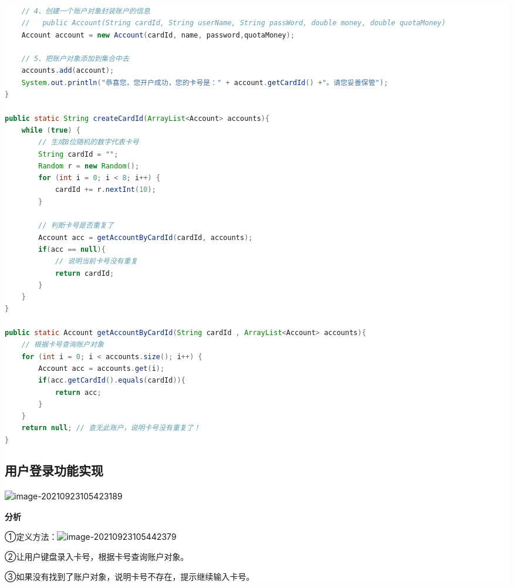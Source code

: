 ```java
    // 4、创建一个账户对象封装账户的信息
    //   public Account(String cardId, String userName, String passWord, double money, double quotaMoney)
    Account account = new Account(cardId, name, password,quotaMoney);

    // 5、把账户对象添加到集合中去
    accounts.add(account);
    System.out.println("恭喜您，您开户成功，您的卡号是：" + account.getCardId() +"。请您妥善保管");
}

public static String createCardId(ArrayList<Account> accounts){
    while (true) {
        // 生成8位随机的数字代表卡号
        String cardId = "";
        Random r = new Random();
        for (int i = 0; i < 8; i++) {
            cardId += r.nextInt(10);
        }

        // 判断卡号是否重复了
        Account acc = getAccountByCardId(cardId, accounts);
        if(acc == null){
            // 说明当前卡号没有重复
            return cardId;
        }
    }
}

public static Account getAccountByCardId(String cardId , ArrayList<Account> accounts){
    // 根据卡号查询账户对象
    for (int i = 0; i < accounts.size(); i++) {
        Account acc = accounts.get(i);
        if(acc.getCardId().equals(cardId)){
            return acc;
        }
    }
    return null; // 查无此账户，说明卡号没有重复了！
}
```

## 用户登录功能实现

![image-20210923105423189](day09-ATM系统.assets\image-20210923105423189.png)

**分析**

①定义方法：![image-20210923105442379](day09-ATM系统.assets\image-20210923105442379.png)

②让用户键盘录入卡号，根据卡号查询账户对象。

③如果没有找到了账户对象，说明卡号不存在，提示继续输入卡号。

